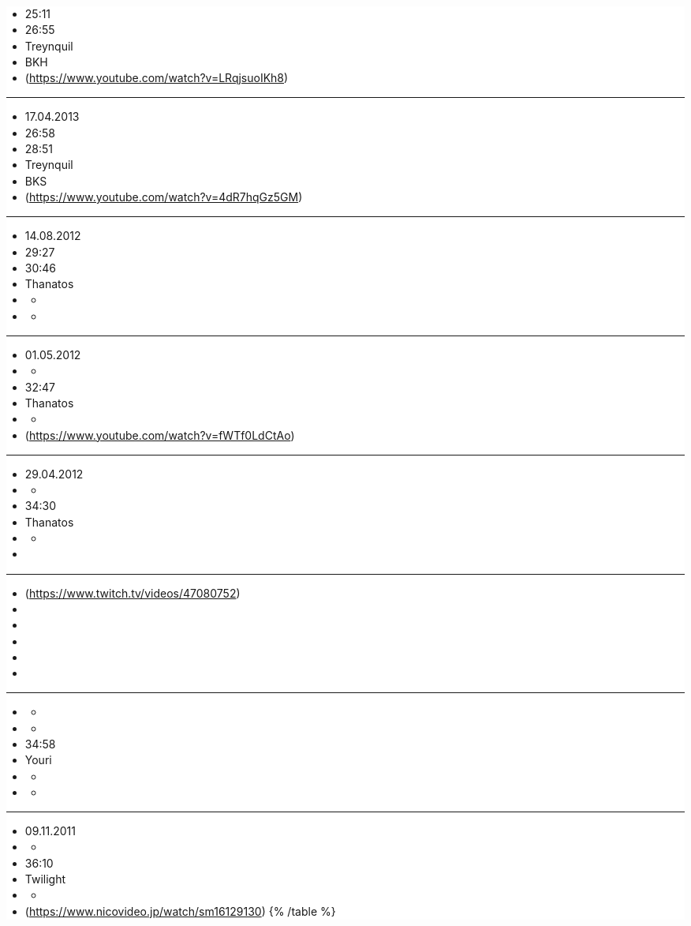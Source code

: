 - 25:11
- 26:55
- Treynquil
- BKH
- (https://www.youtube.com/watch?v=LRqjsuoIKh8)
---
- 17.04.2013
- 26:58
- 28:51
- Treynquil
- BKS
- (https://www.youtube.com/watch?v=4dR7hqGz5GM)
---
- 14.08.2012
- 29:27
- 30:46
- Thanatos
- -
- -
---
- 01.05.2012
- -
- 32:47
- Thanatos
- -
- (https://www.youtube.com/watch?v=fWTf0LdCtAo)
---
- 29.04.2012
- -
- 34:30
- Thanatos
- -
- 
---
- (https://www.twitch.tv/videos/47080752)
- 
- 
- 
- 
- 
---
- -
- -
- 34:58
- Youri
- -
- -
---
- 09.11.2011
- -
- 36:10
- Twilight
- -
- (https://www.nicovideo.jp/watch/sm16129130)
{% /table %}

